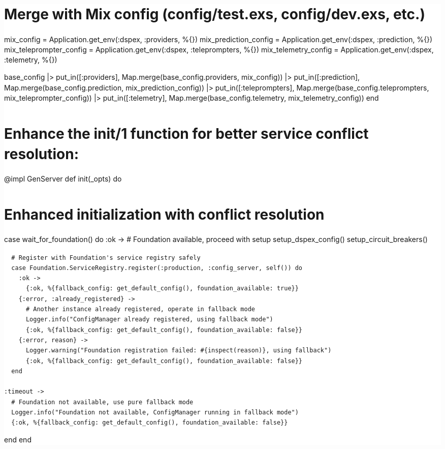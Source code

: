   # Merge with Mix config (config/test.exs, config/dev.exs, etc.)
  mix_config = Application.get_env(:dspex, :providers, %{})
  mix_prediction_config = Application.get_env(:dspex, :prediction, %{})
  mix_teleprompter_config = Application.get_env(:dspex, :teleprompters, %{})
  mix_telemetry_config = Application.get_env(:dspex, :telemetry, %{})

  base_config
  |> put_in([:providers], Map.merge(base_config.providers, mix_config))
  |> put_in([:prediction], Map.merge(base_config.prediction, mix_prediction_config))
  |> put_in([:teleprompters], Map.merge(base_config.teleprompters, mix_teleprompter_config))
  |> put_in([:telemetry], Map.merge(base_config.telemetry, mix_telemetry_config))
end

# Enhance the init/1 function for better service conflict resolution:

@impl GenServer
def init(_opts) do
  # Enhanced initialization with conflict resolution
  case wait_for_foundation() do
    :ok ->
      # Foundation available, proceed with setup
      setup_dspex_config()
      setup_circuit_breakers()
      
      # Register with Foundation's service registry safely
      case Foundation.ServiceRegistry.register(:production, :config_server, self()) do
        :ok -> 
          {:ok, %{fallback_config: get_default_config(), foundation_available: true}}
        {:error, :already_registered} ->
          # Another instance already registered, operate in fallback mode
          Logger.info("ConfigManager already registered, using fallback mode")
          {:ok, %{fallback_config: get_default_config(), foundation_available: false}}
        {:error, reason} ->
          Logger.warning("Foundation registration failed: #{inspect(reason)}, using fallback")
          {:ok, %{fallback_config: get_default_config(), foundation_available: false}}
      end
      
    :timeout ->
      # Foundation not available, use pure fallback mode
      Logger.info("Foundation not available, ConfigManager running in fallback mode")
      {:ok, %{fallback_config: get_default_config(), foundation_available: false}}
  end
end
